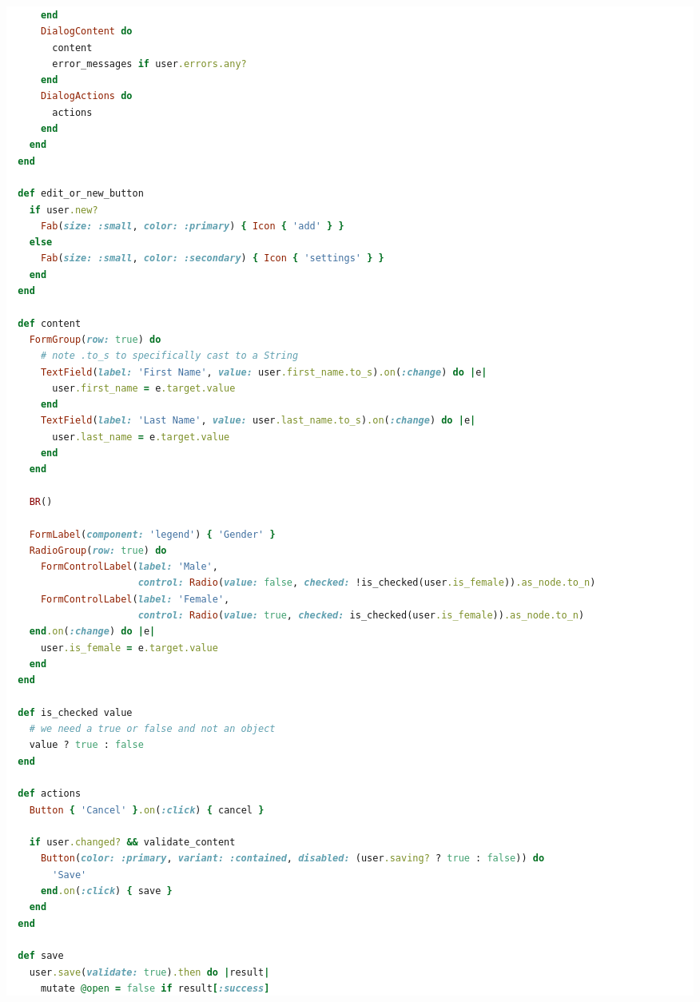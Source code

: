 ```ruby
      end
      DialogContent do
        content
        error_messages if user.errors.any?
      end
      DialogActions do
        actions
      end
    end
  end

  def edit_or_new_button
    if user.new?
      Fab(size: :small, color: :primary) { Icon { 'add' } }
    else
      Fab(size: :small, color: :secondary) { Icon { 'settings' } }
    end
  end

  def content
    FormGroup(row: true) do
      # note .to_s to specifically cast to a String
      TextField(label: 'First Name', value: user.first_name.to_s).on(:change) do |e|
        user.first_name = e.target.value
      end
      TextField(label: 'Last Name', value: user.last_name.to_s).on(:change) do |e|
        user.last_name = e.target.value
      end
    end

    BR()

    FormLabel(component: 'legend') { 'Gender' }
    RadioGroup(row: true) do
      FormControlLabel(label: 'Male',
                       control: Radio(value: false, checked: !is_checked(user.is_female)).as_node.to_n)
      FormControlLabel(label: 'Female',
                       control: Radio(value: true, checked: is_checked(user.is_female)).as_node.to_n)
    end.on(:change) do |e|
      user.is_female = e.target.value
    end
  end

  def is_checked value
    # we need a true or false and not an object
    value ? true : false
  end

  def actions
    Button { 'Cancel' }.on(:click) { cancel }

    if user.changed? && validate_content
      Button(color: :primary, variant: :contained, disabled: (user.saving? ? true : false)) do
        'Save'
      end.on(:click) { save }
    end
  end

  def save
    user.save(validate: true).then do |result|
      mutate @open = false if result[:success]
```